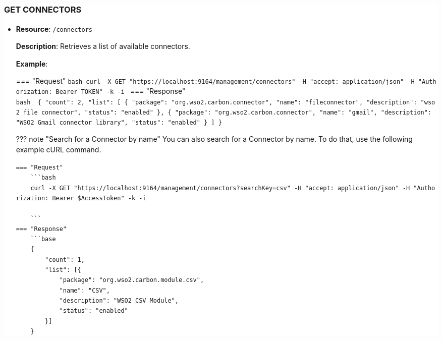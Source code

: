 ### GET CONNECTORS

-	**Resource**: `/connectors`

	**Description**: Retrieves a list of available connectors.

	**Example**:
    
    === "Request"
	    ```bash
	    curl -X GET "https://localhost:9164/management/connectors" -H "accept: application/json" -H "Authorization: Bearer TOKEN" -k -i
	    ```
    === "Response"             
	    ```bash 
	    {
	        "count": 2,
	        "list": [
	    	{
	    	    "package": "org.wso2.carbon.connector",
	    	    "name": "fileconnector",
	    	    "description": "wso2 file connector",
	    	    "status": "enabled"
	    	},
	    	{
	    	    "package": "org.wso2.carbon.connector",
	    	    "name": "gmail",
	    	    "description": "WSO2 Gmail connector library",
	    	    "status": "enabled"
	    	}
	        ]
	    }
	    ```

	??? note "Search for a Connector by name"
		You can also search for a Connector by name. To do that, use the following example cURL command.

        === "Request"
		    ```bash 
		    curl -X GET "https://localhost:9164/management/connectors?searchKey=csv" -H "accept: application/json" -H "Authorization: Bearer $AccessToken" -k -i
            
		    ```
        === "Response"                 
		    ```base 
		    {
		    	"count": 1,
		    	"list": [{
		    		"package": "org.wso2.carbon.module.csv",
		    		"name": "CSV",
		    		"description": "WSO2 CSV Module",
		    		"status": "enabled"
		    	}]
		    }
            